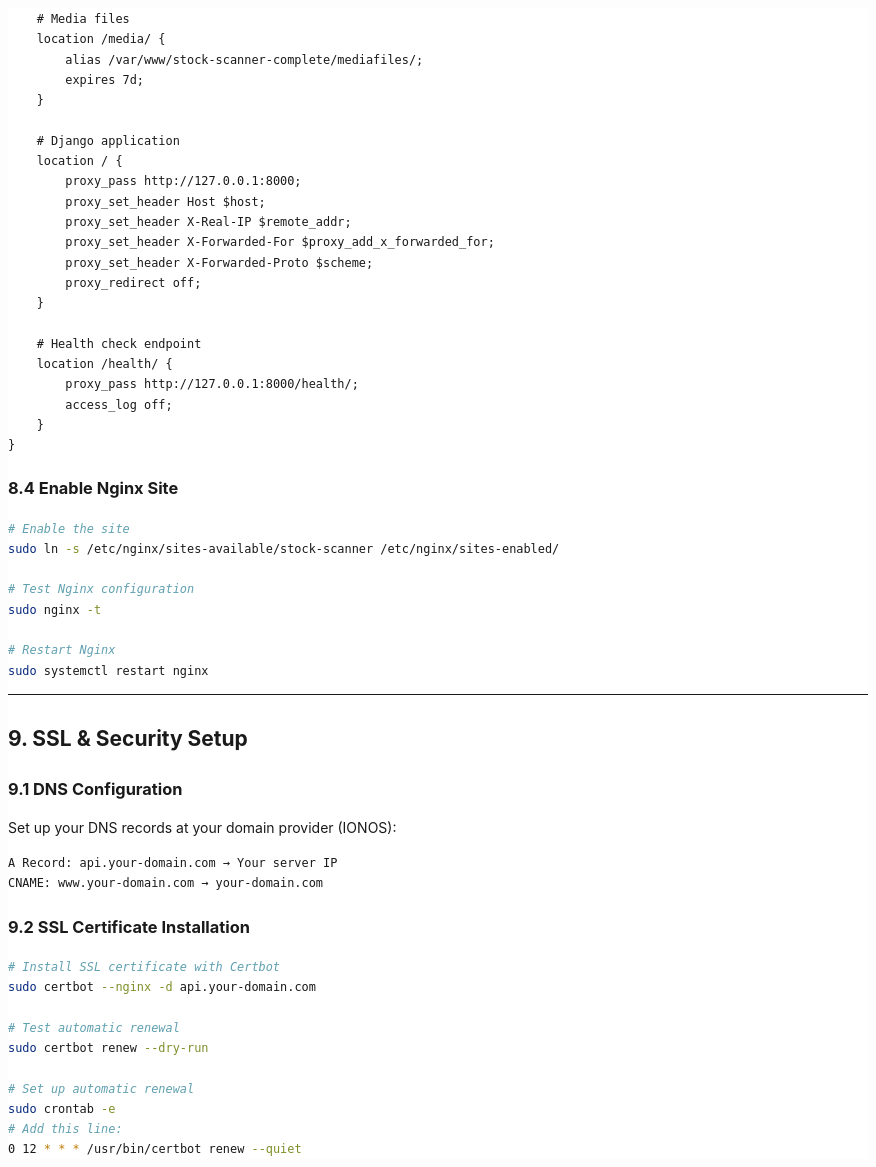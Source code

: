 ```nginx
    # Media files
    location /media/ {
        alias /var/www/stock-scanner-complete/mediafiles/;
        expires 7d;
    }

    # Django application
    location / {
        proxy_pass http://127.0.0.1:8000;
        proxy_set_header Host $host;
        proxy_set_header X-Real-IP $remote_addr;
        proxy_set_header X-Forwarded-For $proxy_add_x_forwarded_for;
        proxy_set_header X-Forwarded-Proto $scheme;
        proxy_redirect off;
    }

    # Health check endpoint
    location /health/ {
        proxy_pass http://127.0.0.1:8000/health/;
        access_log off;
    }
}
```

### **8.4 Enable Nginx Site**
```bash
# Enable the site
sudo ln -s /etc/nginx/sites-available/stock-scanner /etc/nginx/sites-enabled/

# Test Nginx configuration
sudo nginx -t

# Restart Nginx
sudo systemctl restart nginx
```

---

## **9. SSL & Security Setup**

### **9.1 DNS Configuration**
Set up your DNS records at your domain provider (IONOS):

```
A Record: api.your-domain.com → Your server IP
CNAME: www.your-domain.com → your-domain.com
```

### **9.2 SSL Certificate Installation**
```bash
# Install SSL certificate with Certbot
sudo certbot --nginx -d api.your-domain.com

# Test automatic renewal
sudo certbot renew --dry-run

# Set up automatic renewal
sudo crontab -e
# Add this line:
0 12 * * * /usr/bin/certbot renew --quiet
```
